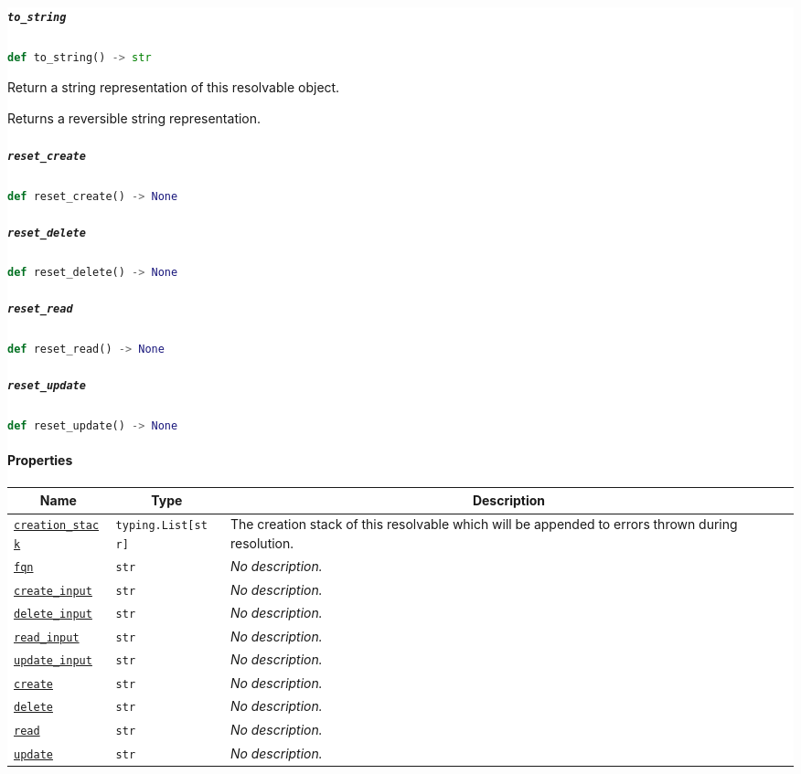 ##### `to_string` <a name="to_string" id="@cdktf/provider-azurerm.dataFactoryLinkedServicePostgresql.DataFactoryLinkedServicePostgresqlTimeoutsOutputReference.toString"></a>

```python
def to_string() -> str
```

Return a string representation of this resolvable object.

Returns a reversible string representation.

##### `reset_create` <a name="reset_create" id="@cdktf/provider-azurerm.dataFactoryLinkedServicePostgresql.DataFactoryLinkedServicePostgresqlTimeoutsOutputReference.resetCreate"></a>

```python
def reset_create() -> None
```

##### `reset_delete` <a name="reset_delete" id="@cdktf/provider-azurerm.dataFactoryLinkedServicePostgresql.DataFactoryLinkedServicePostgresqlTimeoutsOutputReference.resetDelete"></a>

```python
def reset_delete() -> None
```

##### `reset_read` <a name="reset_read" id="@cdktf/provider-azurerm.dataFactoryLinkedServicePostgresql.DataFactoryLinkedServicePostgresqlTimeoutsOutputReference.resetRead"></a>

```python
def reset_read() -> None
```

##### `reset_update` <a name="reset_update" id="@cdktf/provider-azurerm.dataFactoryLinkedServicePostgresql.DataFactoryLinkedServicePostgresqlTimeoutsOutputReference.resetUpdate"></a>

```python
def reset_update() -> None
```


#### Properties <a name="Properties" id="Properties"></a>

| **Name** | **Type** | **Description** |
| --- | --- | --- |
| <code><a href="#@cdktf/provider-azurerm.dataFactoryLinkedServicePostgresql.DataFactoryLinkedServicePostgresqlTimeoutsOutputReference.property.creationStack">creation_stack</a></code> | <code>typing.List[str]</code> | The creation stack of this resolvable which will be appended to errors thrown during resolution. |
| <code><a href="#@cdktf/provider-azurerm.dataFactoryLinkedServicePostgresql.DataFactoryLinkedServicePostgresqlTimeoutsOutputReference.property.fqn">fqn</a></code> | <code>str</code> | *No description.* |
| <code><a href="#@cdktf/provider-azurerm.dataFactoryLinkedServicePostgresql.DataFactoryLinkedServicePostgresqlTimeoutsOutputReference.property.createInput">create_input</a></code> | <code>str</code> | *No description.* |
| <code><a href="#@cdktf/provider-azurerm.dataFactoryLinkedServicePostgresql.DataFactoryLinkedServicePostgresqlTimeoutsOutputReference.property.deleteInput">delete_input</a></code> | <code>str</code> | *No description.* |
| <code><a href="#@cdktf/provider-azurerm.dataFactoryLinkedServicePostgresql.DataFactoryLinkedServicePostgresqlTimeoutsOutputReference.property.readInput">read_input</a></code> | <code>str</code> | *No description.* |
| <code><a href="#@cdktf/provider-azurerm.dataFactoryLinkedServicePostgresql.DataFactoryLinkedServicePostgresqlTimeoutsOutputReference.property.updateInput">update_input</a></code> | <code>str</code> | *No description.* |
| <code><a href="#@cdktf/provider-azurerm.dataFactoryLinkedServicePostgresql.DataFactoryLinkedServicePostgresqlTimeoutsOutputReference.property.create">create</a></code> | <code>str</code> | *No description.* |
| <code><a href="#@cdktf/provider-azurerm.dataFactoryLinkedServicePostgresql.DataFactoryLinkedServicePostgresqlTimeoutsOutputReference.property.delete">delete</a></code> | <code>str</code> | *No description.* |
| <code><a href="#@cdktf/provider-azurerm.dataFactoryLinkedServicePostgresql.DataFactoryLinkedServicePostgresqlTimeoutsOutputReference.property.read">read</a></code> | <code>str</code> | *No description.* |
| <code><a href="#@cdktf/provider-azurerm.dataFactoryLinkedServicePostgresql.DataFactoryLinkedServicePostgresqlTimeoutsOutputReference.property.update">update</a></code> | <code>str</code> | *No description.* |